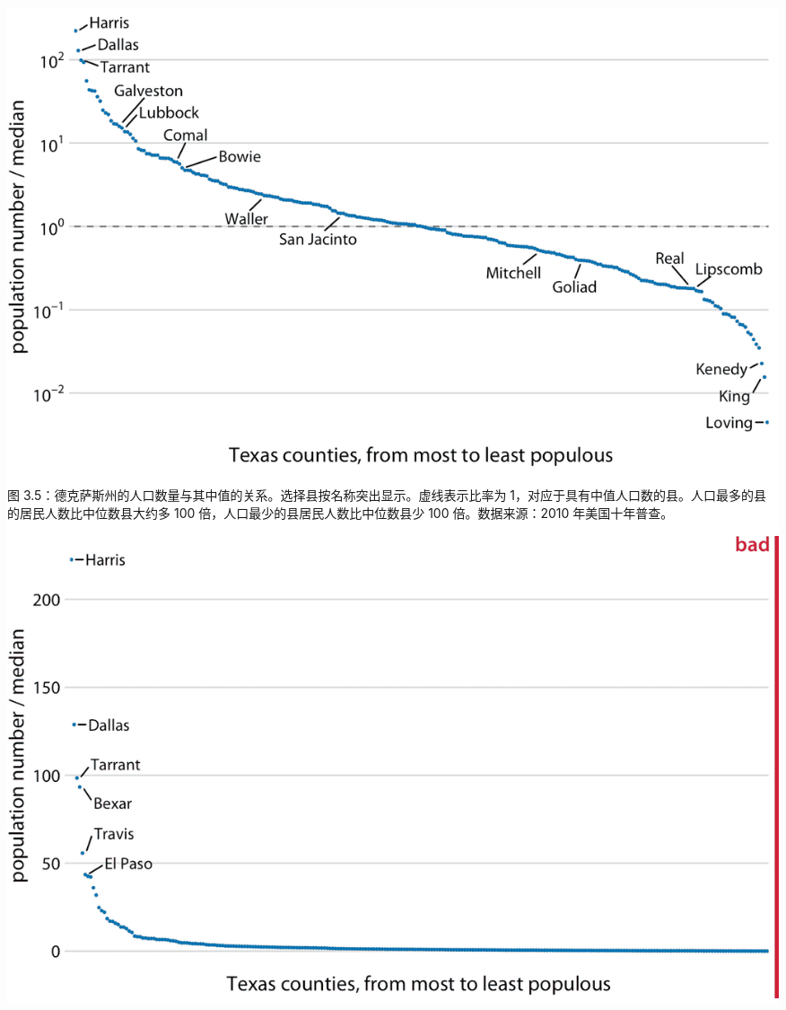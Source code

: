 ![Population numbers of Texas counties relative to their median value. Select counties are highlighted by name. The dashed line indicates a ratio of 1, corresponding to a county with median population number. The most populous counties have approximately 100 times more inhabitants than the median county, and the least populous counties have approximately 100 times fewer inhabitants than the median county. Data source: 2010 Decennial U.S. Census.](img/9f273a3e2ac833525382fdfe8fb13dcf.jpg)

图 3.5：德克萨斯州的人口数量与其中值的关系。选择县按名称突出显示。虚线表示比率为 1，对应于具有中值人口数的县。人口最多的县的居民人数比中位数县大约多 100 倍，人口最少的县居民人数比中位数县少 100 倍。数据来源：2010 年美国十年普查。

![Population sizes of Texas counties relative to their median value. By displaying a ratio on a linear scale, we have overemphasized ratios > 1 and have obscured ratios < 1\. As a general rule, ratios should not be displayed on a linear scale. Data source: 2010 Decennial U.S. Census.](img/a655ef047ffbd10845fb8c09a442ba28.jpg)
